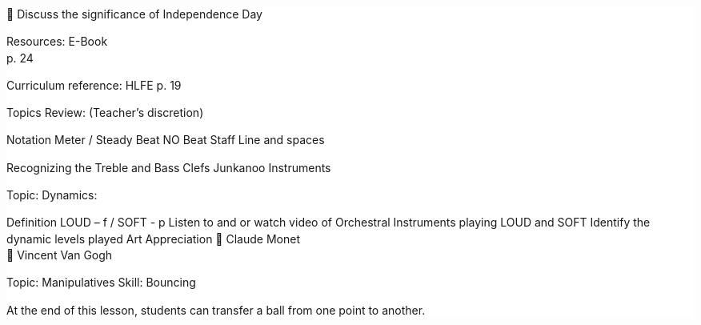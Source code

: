  
Discuss the 
significance of 
Independence Day 
 
Resources: 
E-Book  
p. 24 
 
Curriculum reference: 
HLFE p. 19 
 
 
Topics Review: 
(Teacher’s 
discretion) 
 
Notation 
Meter / Steady Beat 
NO Beat 
Staff Line and 
spaces 
 
Recognizing the 
Treble and Bass 
Clefs 
Junkanoo 
Instruments 
 
Topic: Dynamics: 
 
Definition 
LOUD – f / SOFT - p 
Listen to and or 
watch video of 
Orchestral 
Instruments playing 
LOUD and SOFT 
Identify the dynamic 
levels played 
Art Appreciation 
 
Claude Monet  
 
Vincent Van 
Gogh 
 
Topic: 
Manipulatives 
Skill: Bouncing  
 
At the end of this 
lesson, students 
can transfer a ball 
from one point to 
another.  
